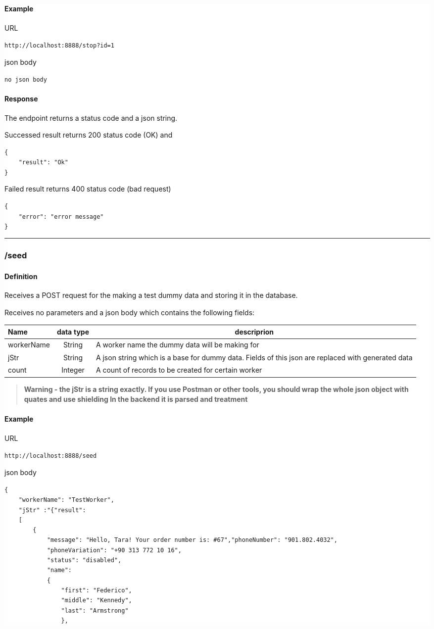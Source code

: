 #### Example

URL 
```
http://localhost:8888/stop?id=1
```
json body
```
no json body
```
#### Response

The endpoint returns a status code and a json string.

Successed result returns 200 status code (OK) and 
```
{
    "result": "Ok"
}
```
Failed result returns 400 status code (bad request)
```
{
    "error": "error message"
}
```

-----------------------------------------------------------------------------------------

### /seed

#### Definition
Receives a POST request for the making a test dummy data and storing it in the database.

Receives no parameters and a json body which contains the following fields:

|Name|data type|descriprion|
|:---|:---:|---|
| workerName | String | A worker name the dummy data will be making for |
| jStr | String | A json string which is a base for dummy data. Fields of this json are replaced with generated data |
| count | Integer | A count of records to be created for certain worker |

>**Warning - the jStr is a string exactly. If you use Postman or other tools, you should wrap the whole json object with quates and use shielding In the backend it is parsed and treatment**

#### Example
URL 
```
http://localhost:8888/seed
```
json body
```
{
    "workerName": "TestWorker",
    "jStr" :"{"result": 
    [
        {
            "message": "Hello, Tara! Your order number is: #67","phoneNumber": "901.802.4032",
            "phoneVariation": "+90 313 772 10 16",
            "status": "disabled",
            "name": 
            {
                "first": "Federico",
                "middle": "Kennedy",
                "last": "Armstrong"
                },
```